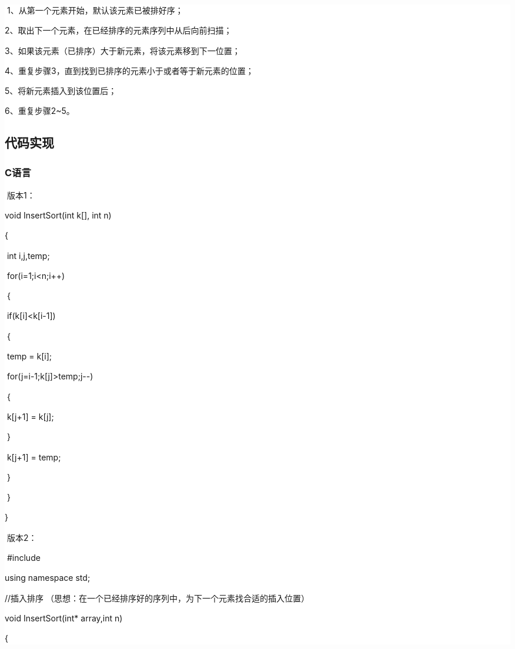 ​	1、从第一个元素开始，默认该元素已被排好序；

2、取出下一个元素，在已经排序的元素序列中从后向前扫描；

3、如果该元素（已排序）大于新元素，将该元素移到下一位置；

4、重复步骤3，直到找到已排序的元素小于或者等于新元素的位置；

5、将新元素插入到该位置后；

6、重复步骤2~5。

## 代码实现

### C语言

​	版本1：

void InsertSort(int k[], int n)

{

​	int i,j,temp;

​	for(i=1;i<n;i++)

​	{

​		if(k[i]<k[i-1])

​		{

​			temp = k[i];

​			for(j=i-1;k[j]>temp;j--)

​			{

​				k[j+1] = k[j];

​			}

​			k[j+1] = temp;

​		}

​	}

}

​	版本2：

​	#include <iostream>

using namespace std;

 

//插入排序 （思想：在一个已经排序好的序列中，为下一个元素找合适的插入位置）

void InsertSort(int* array,int n)

{
